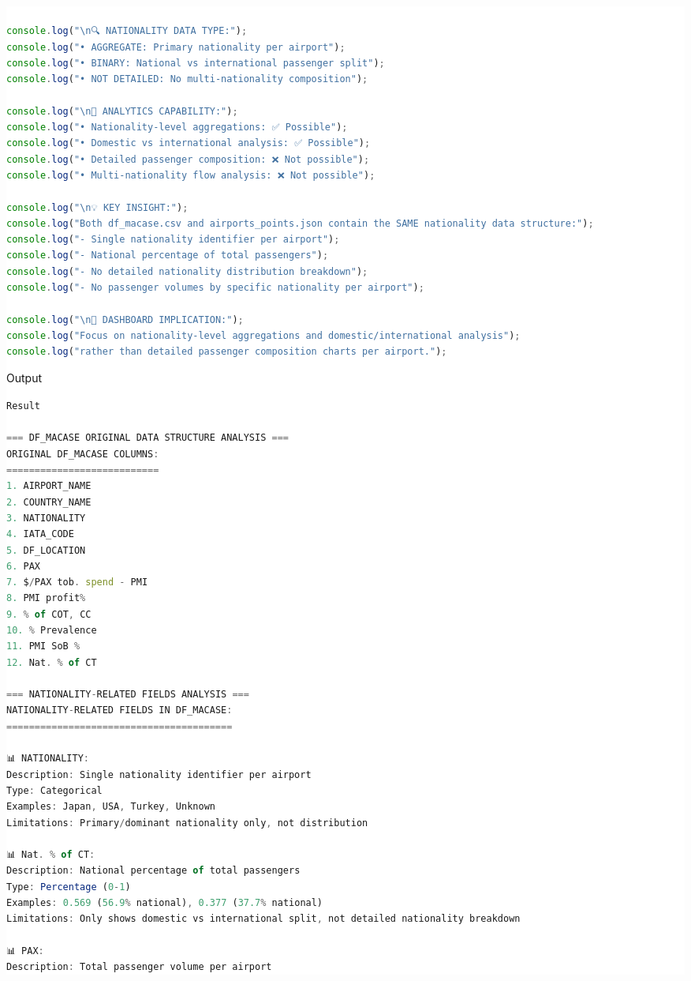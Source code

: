```javascript

console.log("\n🔍 NATIONALITY DATA TYPE:"); 
console.log("• AGGREGATE: Primary nationality per airport"); 
console.log("• BINARY: National vs international passenger split"); 
console.log("• NOT DETAILED: No multi-nationality composition"); 

console.log("\n🎯 ANALYTICS CAPABILITY:"); 
console.log("• Nationality-level aggregations: ✅ Possible"); 
console.log("• Domestic vs international analysis: ✅ Possible"); 
console.log("• Detailed passenger composition: ❌ Not possible"); 
console.log("• Multi-nationality flow analysis: ❌ Not possible"); 

console.log("\n💡 KEY INSIGHT:"); 
console.log("Both df_macase.csv and airports_points.json contain the SAME nationality data structure:"); 
console.log("- Single nationality identifier per airport"); 
console.log("- National percentage of total passengers"); 
console.log("- No detailed nationality distribution breakdown"); 
console.log("- No passenger volumes by specific nationality per airport"); 

console.log("\n🚀 DASHBOARD IMPLICATION:"); 
console.log("Focus on nationality-level aggregations and domestic/international analysis"); 
console.log("rather than detailed passenger composition charts per airport.");
```

Output

```javascript
Result 

=== DF_MACASE ORIGINAL DATA STRUCTURE ANALYSIS === 
ORIGINAL DF_MACASE COLUMNS: 
=========================== 
1. AIRPORT_NAME 
2. COUNTRY_NAME 
3. NATIONALITY 
4. IATA_CODE 
5. DF_LOCATION 
6. PAX 
7. $/PAX tob. spend - PMI 
8. PMI profit% 
9. % of COT, CC 
10. % Prevalence 
11. PMI SoB % 
12. Nat. % of CT 

=== NATIONALITY-RELATED FIELDS ANALYSIS === 
NATIONALITY-RELATED FIELDS IN DF_MACASE: 
======================================== 

📊 NATIONALITY: 
Description: Single nationality identifier per airport 
Type: Categorical 
Examples: Japan, USA, Turkey, Unknown 
Limitations: Primary/dominant nationality only, not distribution 

📊 Nat. % of CT: 
Description: National percentage of total passengers 
Type: Percentage (0-1) 
Examples: 0.569 (56.9% national), 0.377 (37.7% national) 
Limitations: Only shows domestic vs international split, not detailed nationality breakdown 

📊 PAX: 
Description: Total passenger volume per airport 
```